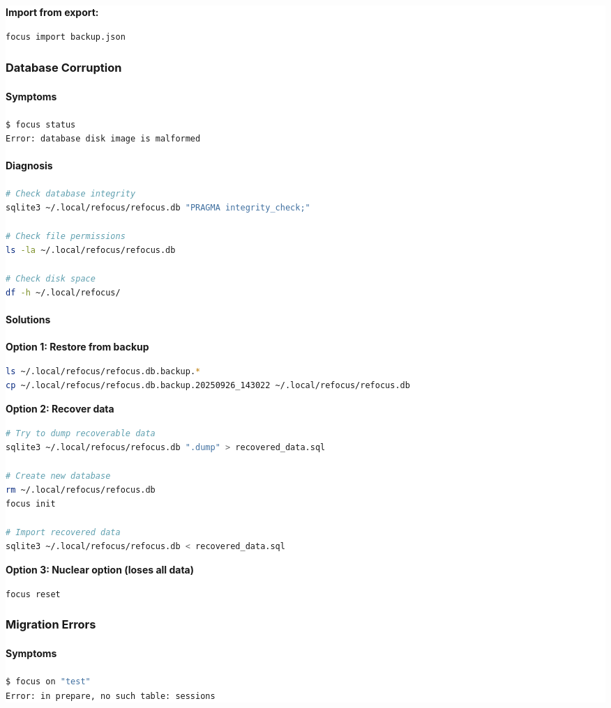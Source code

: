 **Import from export:**
```bash
focus import backup.json
```

### Database Corruption

#### Symptoms
```bash
$ focus status
Error: database disk image is malformed
```

#### Diagnosis
```bash
# Check database integrity
sqlite3 ~/.local/refocus/refocus.db "PRAGMA integrity_check;"

# Check file permissions
ls -la ~/.local/refocus/refocus.db

# Check disk space
df -h ~/.local/refocus/
```

#### Solutions

**Option 1: Restore from backup**
```bash
ls ~/.local/refocus/refocus.db.backup.*
cp ~/.local/refocus/refocus.db.backup.20250926_143022 ~/.local/refocus/refocus.db
```

**Option 2: Recover data**
```bash
# Try to dump recoverable data
sqlite3 ~/.local/refocus/refocus.db ".dump" > recovered_data.sql

# Create new database
rm ~/.local/refocus/refocus.db
focus init

# Import recovered data
sqlite3 ~/.local/refocus/refocus.db < recovered_data.sql
```

**Option 3: Nuclear option (loses all data)**
```bash
focus reset
```

### Migration Errors

#### Symptoms
```bash
$ focus on "test"
Error: in prepare, no such table: sessions
```
